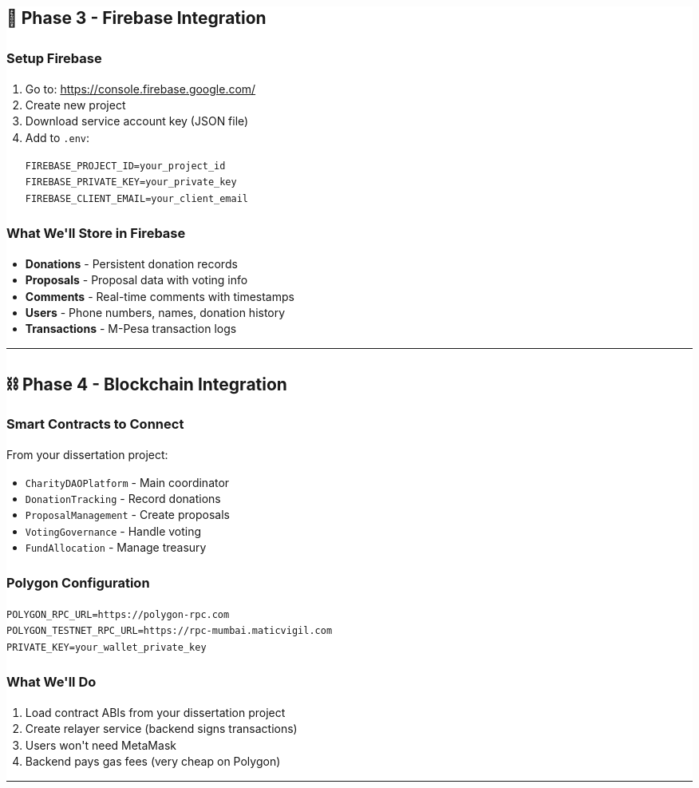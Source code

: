 
## 🔐 Phase 3 - Firebase Integration

### Setup Firebase

1. Go to: https://console.firebase.google.com/
2. Create new project
3. Download service account key (JSON file)
4. Add to `.env`:
   ```
   FIREBASE_PROJECT_ID=your_project_id
   FIREBASE_PRIVATE_KEY=your_private_key
   FIREBASE_CLIENT_EMAIL=your_client_email
   ```

### What We'll Store in Firebase

- **Donations** - Persistent donation records
- **Proposals** - Proposal data with voting info
- **Comments** - Real-time comments with timestamps
- **Users** - Phone numbers, names, donation history
- **Transactions** - M-Pesa transaction logs

---

## ⛓️ Phase 4 - Blockchain Integration

### Smart Contracts to Connect

From your dissertation project:
- `CharityDAOPlatform` - Main coordinator
- `DonationTracking` - Record donations
- `ProposalManagement` - Create proposals
- `VotingGovernance` - Handle voting
- `FundAllocation` - Manage treasury

### Polygon Configuration

```
POLYGON_RPC_URL=https://polygon-rpc.com
POLYGON_TESTNET_RPC_URL=https://rpc-mumbai.maticvigil.com
PRIVATE_KEY=your_wallet_private_key
```

### What We'll Do

1. Load contract ABIs from your dissertation project
2. Create relayer service (backend signs transactions)
3. Users won't need MetaMask
4. Backend pays gas fees (very cheap on Polygon)

---
